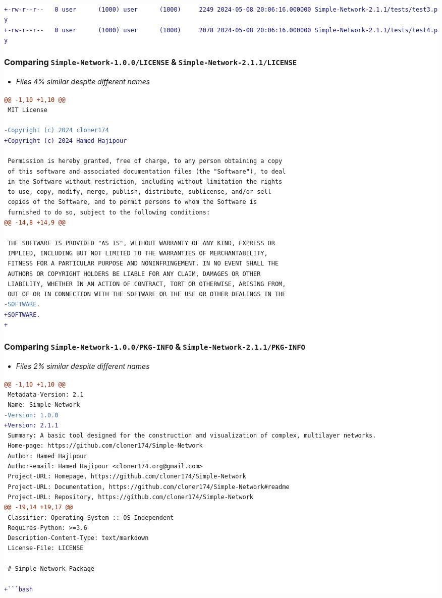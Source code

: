 ```diff
+-rw-r--r--   0 user      (1000) user      (1000)     2249 2024-05-08 20:06:16.000000 Simple-Network-2.1.1/tests/test3.py
+-rw-r--r--   0 user      (1000) user      (1000)     2078 2024-05-08 20:06:16.000000 Simple-Network-2.1.1/tests/test4.py
```

### Comparing `Simple-Network-1.0.0/LICENSE` & `Simple-Network-2.1.1/LICENSE`

 * *Files 4% similar despite different names*

```diff
@@ -1,10 +1,10 @@
 MIT License
 
-Copyright (c) 2024 cloner174
+Copyright (c) 2024 Hamed Hajipour
 
 Permission is hereby granted, free of charge, to any person obtaining a copy
 of this software and associated documentation files (the "Software"), to deal
 in the Software without restriction, including without limitation the rights
 to use, copy, modify, merge, publish, distribute, sublicense, and/or sell
 copies of the Software, and to permit persons to whom the Software is
 furnished to do so, subject to the following conditions:
@@ -14,8 +14,9 @@
 
 THE SOFTWARE IS PROVIDED "AS IS", WITHOUT WARRANTY OF ANY KIND, EXPRESS OR
 IMPLIED, INCLUDING BUT NOT LIMITED TO THE WARRANTIES OF MERCHANTABILITY,
 FITNESS FOR A PARTICULAR PURPOSE AND NONINFRINGEMENT. IN NO EVENT SHALL THE
 AUTHORS OR COPYRIGHT HOLDERS BE LIABLE FOR ANY CLAIM, DAMAGES OR OTHER
 LIABILITY, WHETHER IN AN ACTION OF CONTRACT, TORT OR OTHERWISE, ARISING FROM,
 OUT OF OR IN CONNECTION WITH THE SOFTWARE OR THE USE OR OTHER DEALINGS IN THE
-SOFTWARE.
+SOFTWARE.
+
```

### Comparing `Simple-Network-1.0.0/PKG-INFO` & `Simple-Network-2.1.1/PKG-INFO`

 * *Files 2% similar despite different names*

```diff
@@ -1,10 +1,10 @@
 Metadata-Version: 2.1
 Name: Simple-Network
-Version: 1.0.0
+Version: 2.1.1
 Summary: A basic tool designed for the construction and visualization of complex, multilayer networks.
 Home-page: https://github.com/cloner174/Simple-Network
 Author: Hamed Hajipour
 Author-email: Hamed Hajipour <cloner174.org@gmail.com>
 Project-URL: Homepage, https://github.com/cloner174/Simple-Network
 Project-URL: Documentation, https://github.com/cloner174/Simple-Network#readme
 Project-URL: Repository, https://github.com/cloner174/Simple-Network
@@ -19,14 +19,17 @@
 Classifier: Operating System :: OS Independent
 Requires-Python: >=3.6
 Description-Content-Type: text/markdown
 License-File: LICENSE
 
 # Simple-Network Package
 
+```bash
```